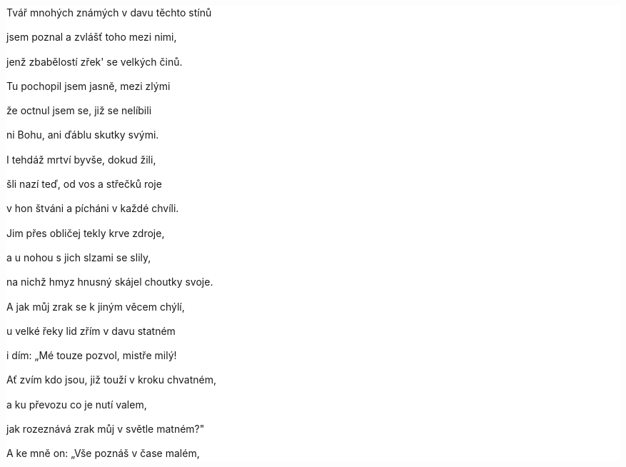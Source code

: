 </section>

<section>

Tvář mnohých známých v davu těchto stínů

jsem poznal a zvlášť toho mezi nimi,

jenž zbabělostí zřek' se velkých činů.

</section>

<section>

Tu pochopil jsem jasně, mezi zlými

že octnul jsem se, již se nelíbili

ni Bohu, ani ďáblu skutky svými.

</section>

<section>

I tehdáž mrtví byvše, dokud žili,

šli nazí teď, od vos a střečků roje

v hon štváni a pícháni v každé chvíli.

</section>

<section>

Jim přes obličej tekly krve zdroje,

a u nohou s jich slzami se slily,

na nichž hmyz hnusný skájel choutky svoje.

</section>

<section>

A jak můj zrak se k jiným věcem chýlí,

u velké řeky lid zřím v davu statném

i dím: „Mé touze pozvol, mistře milý!

</section>

<section>

Ať zvím kdo jsou, již touží v kroku chvatném,

a ku převozu co je nutí valem,

jak rozeznává zrak můj v světle matném?"

</section>

<section>

A ke mně on: „Vše poznáš v čase malém,
